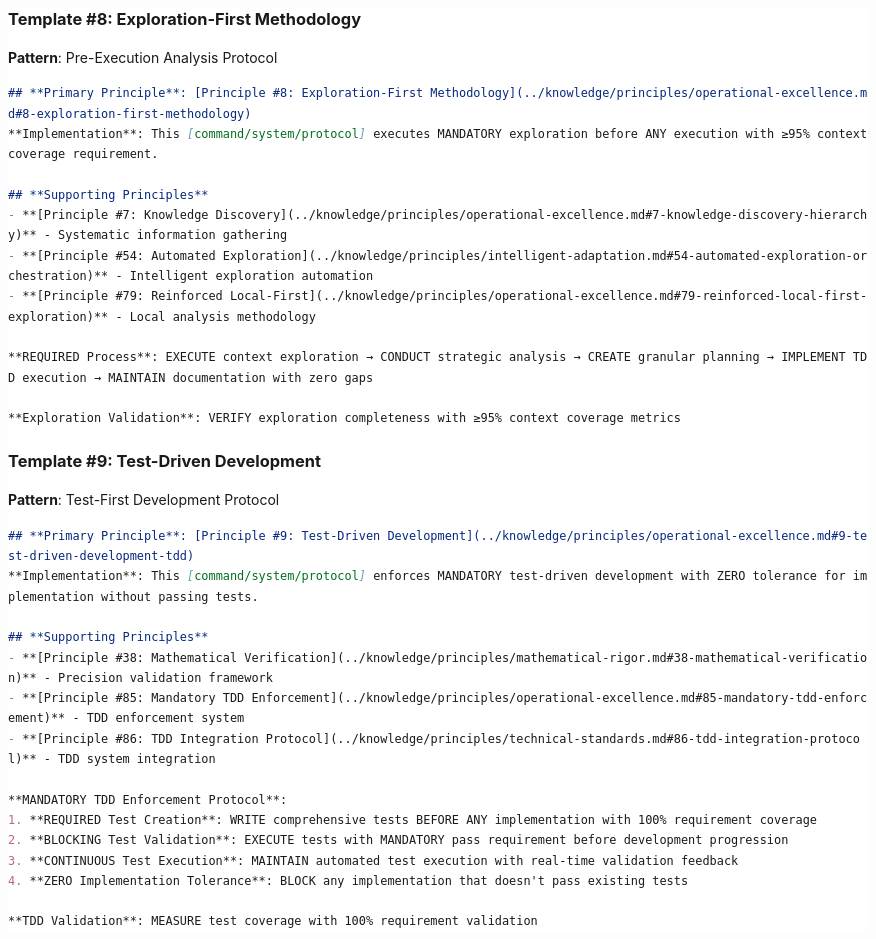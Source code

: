 ### Template #8: Exploration-First Methodology
**Pattern**: Pre-Execution Analysis Protocol

```markdown
## **Primary Principle**: [Principle #8: Exploration-First Methodology](../knowledge/principles/operational-excellence.md#8-exploration-first-methodology)
**Implementation**: This [command/system/protocol] executes MANDATORY exploration before ANY execution with ≥95% context coverage requirement.

## **Supporting Principles**
- **[Principle #7: Knowledge Discovery](../knowledge/principles/operational-excellence.md#7-knowledge-discovery-hierarchy)** - Systematic information gathering
- **[Principle #54: Automated Exploration](../knowledge/principles/intelligent-adaptation.md#54-automated-exploration-orchestration)** - Intelligent exploration automation
- **[Principle #79: Reinforced Local-First](../knowledge/principles/operational-excellence.md#79-reinforced-local-first-exploration)** - Local analysis methodology

**REQUIRED Process**: EXECUTE context exploration → CONDUCT strategic analysis → CREATE granular planning → IMPLEMENT TDD execution → MAINTAIN documentation with zero gaps

**Exploration Validation**: VERIFY exploration completeness with ≥95% context coverage metrics
```

### Template #9: Test-Driven Development
**Pattern**: Test-First Development Protocol

```markdown
## **Primary Principle**: [Principle #9: Test-Driven Development](../knowledge/principles/operational-excellence.md#9-test-driven-development-tdd)
**Implementation**: This [command/system/protocol] enforces MANDATORY test-driven development with ZERO tolerance for implementation without passing tests.

## **Supporting Principles**
- **[Principle #38: Mathematical Verification](../knowledge/principles/mathematical-rigor.md#38-mathematical-verification)** - Precision validation framework
- **[Principle #85: Mandatory TDD Enforcement](../knowledge/principles/operational-excellence.md#85-mandatory-tdd-enforcement)** - TDD enforcement system
- **[Principle #86: TDD Integration Protocol](../knowledge/principles/technical-standards.md#86-tdd-integration-protocol)** - TDD system integration

**MANDATORY TDD Enforcement Protocol**:
1. **REQUIRED Test Creation**: WRITE comprehensive tests BEFORE ANY implementation with 100% requirement coverage
2. **BLOCKING Test Validation**: EXECUTE tests with MANDATORY pass requirement before development progression
3. **CONTINUOUS Test Execution**: MAINTAIN automated test execution with real-time validation feedback
4. **ZERO Implementation Tolerance**: BLOCK any implementation that doesn't pass existing tests

**TDD Validation**: MEASURE test coverage with 100% requirement validation
```
